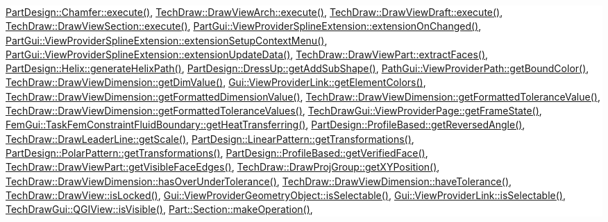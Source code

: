 [PartDesign::Chamfer::execute()](../../da/d6f/classPartDesign_1_1Chamfer.html#a3fc5f1e2196c59afb44e876fd05d4710),
[TechDraw::DrawViewArch::execute()](../../df/dc6/classTechDraw_1_1DrawViewArch.html#afa99f9a47bc763ef3bb9796e01ced4f8),
[TechDraw::DrawViewDraft::execute()](../../df/d84/classTechDraw_1_1DrawViewDraft.html#abb9504b3eb9d33a5d1b95678dff5fe5b),
[TechDraw::DrawViewSection::execute()](../../d3/d1e/classTechDraw_1_1DrawViewSection.html#ab7e657c18db14b4054c3d3434141ffae),
[PartGui::ViewProviderSplineExtension::extensionOnChanged()](../../db/ddd/classPartGui_1_1ViewProviderSplineExtension.html#a136922fdf38b223d79d10d64a60380ae),
[PartGui::ViewProviderSplineExtension::extensionSetupContextMenu()](../../db/ddd/classPartGui_1_1ViewProviderSplineExtension.html#a9d9a2018c8e8f0aa8b7681aa66090d7b),
[PartGui::ViewProviderSplineExtension::extensionUpdateData()](../../db/ddd/classPartGui_1_1ViewProviderSplineExtension.html#ac0f6ab010c3a75a975e8ca3ad2ef60e2),
[TechDraw::DrawViewPart::extractFaces()](../../d7/dc3/classTechDraw_1_1DrawViewPart.html#aaaaf9f3bc41bcad927258ed1fdb53baa),
[PartDesign::Helix::generateHelixPath()](../../d3/d78/classPartDesign_1_1Helix.html#a04dd9590e1c0afe9dd3f1066ab9f0395),
[PartDesign::DressUp::getAddSubShape()](../../df/de5/classPartDesign_1_1DressUp.html#ad0ea5289ebf6d00059754a3cd95b7981),
[PathGui::ViewProviderPath::getBoundColor()](../../db/d31/classPathGui_1_1ViewProviderPath.html#a98a3ef4085a9babf25db6f74aa95bdc0),
[TechDraw::DrawViewDimension::getDimValue()](../../d8/d89/classTechDraw_1_1DrawViewDimension.html#a617487ea202ee4a1a61972d6e1cd894c),
[Gui::ViewProviderLink::getElementColors()](../../d6/d59/classGui_1_1ViewProviderLink.html#a2b9c2eef2778031596f93f33b2980102),
[TechDraw::DrawViewDimension::getFormattedDimensionValue()](../../d8/d89/classTechDraw_1_1DrawViewDimension.html#a92f36b1b5e044976e4a117424b000985),
[TechDraw::DrawViewDimension::getFormattedToleranceValue()](../../d8/d89/classTechDraw_1_1DrawViewDimension.html#aac71dbd0561262809d791806fc44775d),
[TechDraw::DrawViewDimension::getFormattedToleranceValues()](../../d8/d89/classTechDraw_1_1DrawViewDimension.html#a8235b120b82f24a29c6be38d6afff542),
[TechDrawGui::ViewProviderPage::getFrameState()](../../d8/d21/classTechDrawGui_1_1ViewProviderPage.html#a9b1ceada49b9856664ccfbf1e1935f30),
[FemGui::TaskFemConstraintFluidBoundary::getHeatTransferring()](../../d2/ddd/classFemGui_1_1TaskFemConstraintFluidBoundary.html#ac3e8db10a90349dcbe9c3d5a0658c50f),
[PartDesign::ProfileBased::getReversedAngle()](../../d8/d2f/classPartDesign_1_1ProfileBased.html#a3b3aa636b6181cd9edacd1f7b1412f0b),
[TechDraw::DrawLeaderLine::getScale()](../../da/d1b/classTechDraw_1_1DrawLeaderLine.html#a5df9ab095a761eaef57045a431cbb972),
[PartDesign::LinearPattern::getTransformations()](../../d2/d86/classPartDesign_1_1LinearPattern.html#a4073f45eb14b14ad76fd28e8e28d778f),
[PartDesign::PolarPattern::getTransformations()](../../da/d5b/classPartDesign_1_1PolarPattern.html#a5207730b9af6a120d0f3d932fc5d74b0),
[PartDesign::ProfileBased::getVerifiedFace()](../../d8/d2f/classPartDesign_1_1ProfileBased.html#a4172d89f228cd87e6517a0518401b11a),
[TechDraw::DrawViewPart::getVisibleFaceEdges()](../../d7/dc3/classTechDraw_1_1DrawViewPart.html#ab7ab634f849e8211772cbbd1ed3233fb),
[TechDraw::DrawProjGroup::getXYPosition()](../../d4/d7c/classTechDraw_1_1DrawProjGroup.html#aaeadc17847095c9f9d5ff6db786e04bd),
[TechDraw::DrawViewDimension::hasOverUnderTolerance()](../../d8/d89/classTechDraw_1_1DrawViewDimension.html#aaaa8ffab8600c2fb49f4e6cc42b8ff60),
[TechDraw::DrawViewDimension::haveTolerance()](../../d8/d89/classTechDraw_1_1DrawViewDimension.html#a23fb6a5052c6642d4bb60576868e25d7),
[TechDraw::DrawView::isLocked()](../../d6/d1c/classTechDraw_1_1DrawView.html#abd90c9cc4add5e701f943c5689549097),
[Gui::ViewProviderGeometryObject::isSelectable()](../../db/d77/classGui_1_1ViewProviderGeometryObject.html#a1d9af3261374f6349b80de8143f37f28),
[Gui::ViewProviderLink::isSelectable()](../../d6/d59/classGui_1_1ViewProviderLink.html#ae7302fe3f47eecd4610145dc35a13791),
[TechDrawGui::QGIView::isVisible()](../../d1/d99/classTechDrawGui_1_1QGIView.html#aa29fba41538cd9190f6d1da126aad9a4),
[Part::Section::makeOperation()](../../d8/dea/classPart_1_1Section.html#ae39baa3f76015f35aa3cdc129f98a251),